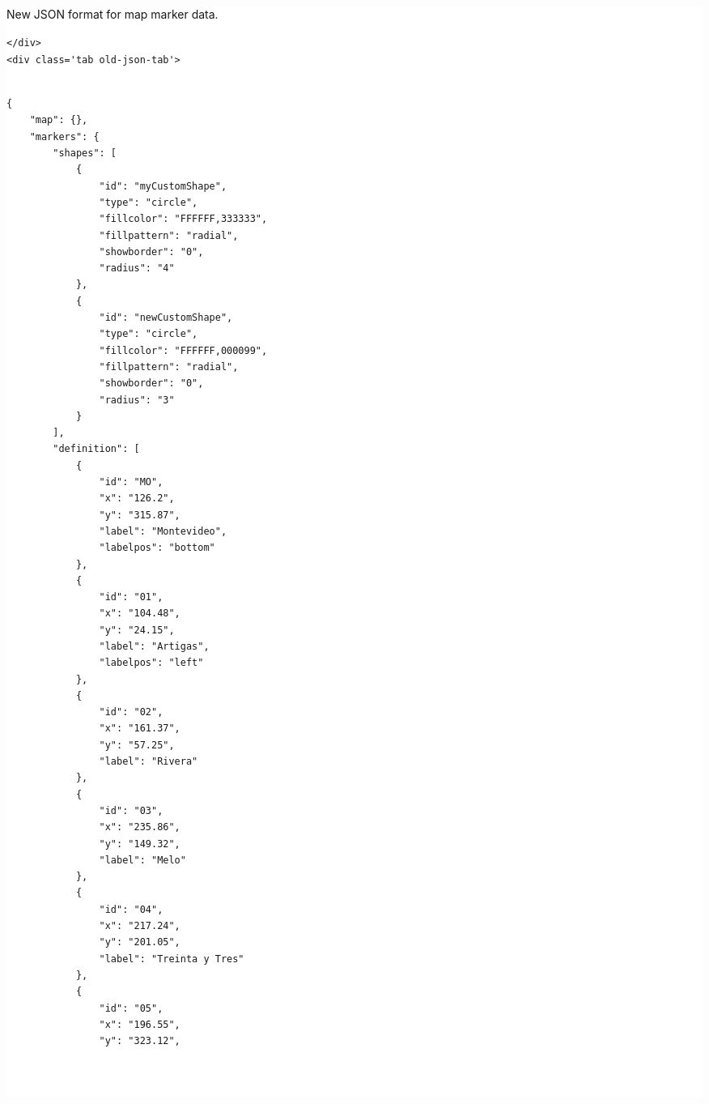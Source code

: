 
<p class='text-success'>New JSON format for map marker data.</p>

    </div>
    <div class='tab old-json-tab'>
<pre><code class="language-javascript">
{
    "map": {},
    "markers": {
        "shapes": [
            {
                "id": "myCustomShape",
                "type": "circle",
                "fillcolor": "FFFFFF,333333",
                "fillpattern": "radial",
                "showborder": "0",
                "radius": "4"
            },
            {
                "id": "newCustomShape",
                "type": "circle",
                "fillcolor": "FFFFFF,000099",
                "fillpattern": "radial",
                "showborder": "0",
                "radius": "3"
            }
        ],
        "definition": [
            {
                "id": "MO",
                "x": "126.2",
                "y": "315.87",
                "label": "Montevideo",
                "labelpos": "bottom"
            },
            {
                "id": "01",
                "x": "104.48",
                "y": "24.15",
                "label": "Artigas",
                "labelpos": "left"
            },
            {
                "id": "02",
                "x": "161.37",
                "y": "57.25",
                "label": "Rivera"
            },
            {
                "id": "03",
                "x": "235.86",
                "y": "149.32",
                "label": "Melo"
            },
            {
                "id": "04",
                "x": "217.24",
                "y": "201.05",
                "label": "Treinta y Tres"
            },
            {
                "id": "05",
                "x": "196.55",
                "y": "323.12",